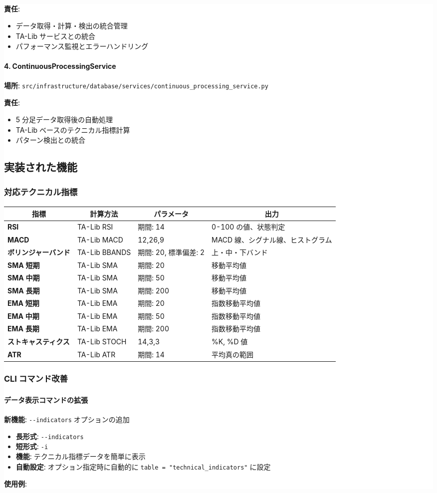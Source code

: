 **責任**:

- データ取得・計算・検出の統合管理
- TA-Lib サービスとの統合
- パフォーマンス監視とエラーハンドリング

#### 4. ContinuousProcessingService

**場所**: `src/infrastructure/database/services/continuous_processing_service.py`

**責任**:

- 5 分足データ取得後の自動処理
- TA-Lib ベースのテクニカル指標計算
- パターン検出との統合

## 実装された機能

### 対応テクニカル指標

| 指標                   | 計算方法      | パラメータ            | 出力                              |
| ---------------------- | ------------- | --------------------- | --------------------------------- |
| **RSI**                | TA-Lib RSI    | 期間: 14              | 0-100 の値、状態判定              |
| **MACD**               | TA-Lib MACD   | 12,26,9               | MACD 線、シグナル線、ヒストグラム |
| **ボリンジャーバンド** | TA-Lib BBANDS | 期間: 20, 標準偏差: 2 | 上・中・下バンド                  |
| **SMA 短期**           | TA-Lib SMA    | 期間: 20              | 移動平均値                        |
| **SMA 中期**           | TA-Lib SMA    | 期間: 50              | 移動平均値                        |
| **SMA 長期**           | TA-Lib SMA    | 期間: 200             | 移動平均値                        |
| **EMA 短期**           | TA-Lib EMA    | 期間: 20              | 指数移動平均値                    |
| **EMA 中期**           | TA-Lib EMA    | 期間: 50              | 指数移動平均値                    |
| **EMA 長期**           | TA-Lib EMA    | 期間: 200             | 指数移動平均値                    |
| **ストキャスティクス** | TA-Lib STOCH  | 14,3,3                | %K, %D 値                         |
| **ATR**                | TA-Lib ATR    | 期間: 14              | 平均真の範囲                      |

### CLI コマンド改善

#### データ表示コマンドの拡張

**新機能**: `--indicators` オプションの追加

- **長形式**: `--indicators`
- **短形式**: `-i`
- **機能**: テクニカル指標データを簡単に表示
- **自動設定**: オプション指定時に自動的に `table = "technical_indicators"` に設定

**使用例**:

